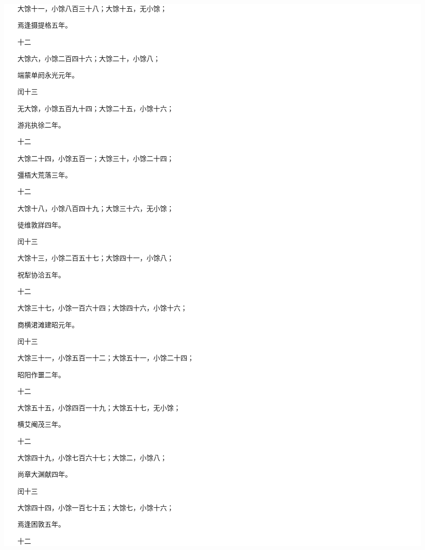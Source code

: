 　　大馀十一，小馀八百三十八；大馀十五，无小馀；

　　焉逢摄提格五年。

　　十二

　　大馀六，小馀二百四十六；大馀二十，小馀八；

　　端蒙单阏永光元年。

　　闰十三

　　无大馀，小馀五百九十四；大馀二十五，小馀十六；

　　游兆执徐二年。

　　十二

　　大馀二十四，小馀五百一；大馀三十，小馀二十四；

　　彊梧大荒落三年。

　　十二

　　大馀十八，小馀八百四十九；大馀三十六，无小馀；

　　徒维敦牂四年。

　　闰十三

　　大馀十三，小馀二百五十七；大馀四十一，小馀八；

　　祝犁协洽五年。

　　十二

　　大馀三十七，小馀一百六十四；大馀四十六，小馀十六；

　　商横涒滩建昭元年。

　　闰十三

　　大馀三十一，小馀五百一十二；大馀五十一，小馀二十四；

　　昭阳作噩二年。

　　十二

　　大馀五十五，小馀四百一十九；大馀五十七，无小馀；

　　横艾阉茂三年。

　　十二

　　大馀四十九，小馀七百六十七；大馀二，小馀八；

　　尚章大渊献四年。

　　闰十三

　　大馀四十四，小馀一百七十五；大馀七，小馀十六；

　　焉逢困敦五年。

　　十二

